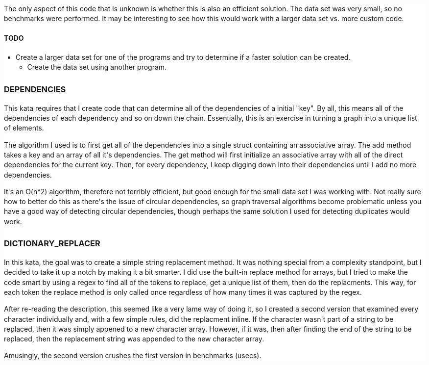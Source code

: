 The only aspect of this code that is unknown is whether this is also an
efficient solution.  The data set was very small, so no benchmarks were
performed.  It may be interesting to see how this would work with a larger
data set vs. more custom code.

#### TODO

* Create a larger data set for one of the programs and try to determine if a
  faster solution can be created.
  * Create the data set using another program.

### [DEPENDENCIES](http://codekata.pragprog.com/2007/01/kata_eighteen_t.html)

This kata requires that I create code that can determine all of the
dependencies of a initial "key".  By all, this means all of the dependencies
of each dependency and so on down the chain.  Essentially, this is an exercise
in turning a graph into a unique list of elements.

The algorithm I used is to first get all of the dependencies into a single
struct containing an associative array.  The add method takes a key and an
array of all it's dependencies.  The get method will first initialize an
associative array with all of the direct dependencies for the current key.
Then, for every dependency, I keep digging down into their dependencies until
I add no more dependencies.

It's an O(n^2) algorithm, therefore not terribly efficient, but good enough
for the small data set I was working with.  Not really sure how to better do
this as there's the issue of circular dependencies, so graph traversal
algorithms become problematic unless you have a good way of detecting circular
dependencies, though perhaps the same solution I used for detecting duplicates
would work.

### [DICTIONARY_REPLACER](http://www.codingdojo.org/cgi-bin/wiki.pl?KataDictionaryReplacer)

In this kata, the goal was to create a simple string replacement method.  It
was nothing special from a complexity standpoint, but I decided to take it up
a notch by making it a bit smarter.  I did use the built-in replace method for
arrays, but I tried to make the code smart by using a regex to find all of the
tokens to replace, get a unique list of them, then do the replacments.  This
way, for each token the replace method is only called once regardless of how
many times it was captured by the regex.

After re-reading the description, this seemed like a very lame way of doing
it, so I created a second version that examined every character individually
and, with a few simple rules, did the replacment inline.  If the character
wasn't part of a string to be replaced, then it was simply appened to a new
character array.  However, if it was, then after finding the end of the string
to be replaced, then the replacement string was appended to the new character
array.

Amusingly, the second version crushes the first version in benchmarks (usecs).
